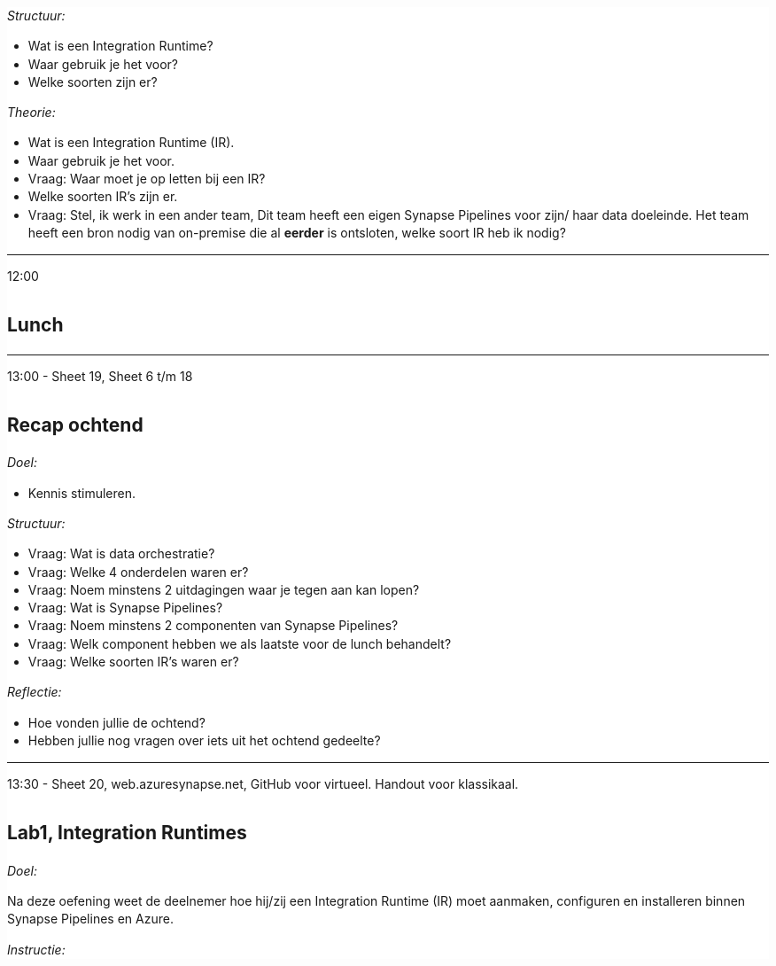 *Structuur:*
* Wat is een Integration Runtime?
* Waar gebruik je het voor?
* Welke soorten zijn er?

*Theorie:*
* Wat is een Integration Runtime (IR).
* Waar gebruik je het voor.
* Vraag: Waar moet je op letten bij een IR?
* Welke soorten IR’s zijn er.
* Vraag: Stel, ik werk in een ander team, Dit team heeft een eigen Synapse Pipelines voor zijn/ haar data doeleinde. Het team heeft een bron nodig van on-premise die al **eerder** is ontsloten, welke soort IR heb ik nodig?

___

12:00 

## Lunch

___

13:00 - Sheet 19, Sheet 6 t/m 18

## Recap ochtend

*Doel:*
* Kennis stimuleren.

*Structuur:*
* Vraag: Wat is data orchestratie?
* Vraag: Welke 4 onderdelen waren er?
* Vraag: Noem minstens 2 uitdagingen waar je tegen aan kan lopen?
* Vraag: Wat is Synapse Pipelines?
* Vraag: Noem minstens 2 componenten van Synapse Pipelines?
* Vraag: Welk component hebben we als laatste voor de lunch behandelt?
* Vraag: Welke soorten IR’s waren er?

*Reflectie:* 
* Hoe vonden jullie de ochtend?
* Hebben jullie nog vragen over iets uit het ochtend gedeelte?

___

13:30 - Sheet 20, web.azuresynapse.net, GitHub voor virtueel. Handout voor klassikaal.

## **Lab1, Integration Runtimes**

*Doel:*

Na deze oefening weet de deelnemer hoe hij/zij een Integration Runtime (IR) moet aanmaken, configuren en installeren binnen Synapse Pipelines en Azure.

*Instructie:*

